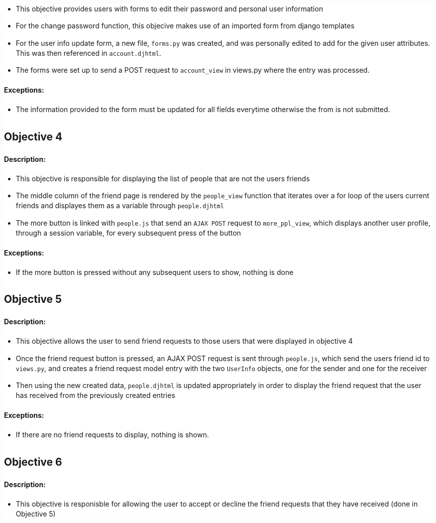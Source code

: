 - This objective provides users with forms to edit their password and personal user information

- For the change password function, this objecive makes use of an imported form from django templates

- For the user info update form, a new file, `forms.py` was created, and was personally edited to add for the given user attributes. This was then referenced in `account.djhtml`.

- The forms were set up to send a POST request to `account_view` in views.py where the entry was processed.

#### Exceptions:

- The information provided to the form must be updated for all fields everytime otherwise the from is not submitted.

## Objective 4
#### Description:

- This objective is responsible for displaying the list of people that are not the users friends

- The middle column of the friend page is rendered by the `people_view` function that iterates over a for loop of the users current friends and displayes them as a variable through `people.djhtml`

- The more button is linked with `people.js` that send an `AJAX POST` request to `more_ppl_view`, which displays another user profile, through a session variable, for every subsequent press of the button

#### Exceptions:

- If the more button is pressed without any subsequent users to show, nothing is done

## Objective 5
#### Description:

- This objective allows the user to send friend requests to those users that were displayed in objective 4

- Once the friend request button is pressed, an AJAX POST request is sent through `people.js`, which send the users friend id to `views.py`, and creates a friend request model entry with the two `UserInfo` objects, one for the sender and one for the receiver

- Then using the new created data, `people.djhtml` is updated appropriately in order to display the friend request that the user has received from the previously created entries

#### Exceptions:

- If there are no friend requests to display, nothing is shown.

## Objective 6
#### Description:

- This objective is responisble for allowing the user to accept or decline the friend requests that they have received (done in Objective 5)
